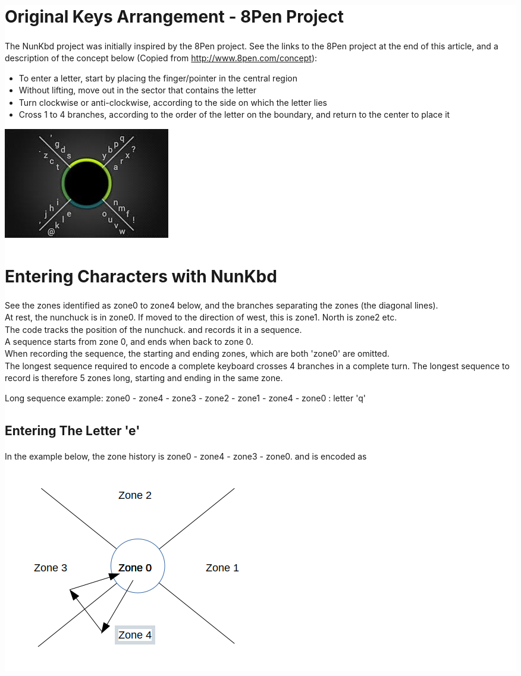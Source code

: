 # Original Keys Arrangement - 8Pen Project   

The NunKbd project was initially inspired by the 8Pen project. 
See the links to the 8Pen project at the end of this article, and a description of the concept below (Copied from http://www.8pen.com/concept):

 * To enter a letter, start by placing the finger/pointer in the central region
 * Without lifting, move out in the sector that contains the letter
 * Turn clockwise or anti-clockwise, according to the side on which the letter lies
 * Cross 1 to 4 branches, according to the order of the letter on the boundary, and return to the center to place it

![8Pen Layout](images/8pen_color.jpeg)  


# Entering Characters with NunKbd

See the zones identified as zone0 to zone4 below, and the branches separating the zones (the diagonal lines).    
At rest, the nunchuck is in zone0. If moved to the direction of west, this is zone1. North is zone2 etc.    
The code tracks the position of the nunchuck. and records it in a sequence.    
A sequence starts from zone 0, and ends when back to zone 0.    
When recording the sequence, the starting and ending zones, which are both 'zone0' are omitted.    
The longest sequence required to encode a complete keyboard crosses 4 branches in a complete turn. The longest sequence to record is therefore 5 zones long, starting and ending in 
the same zone. 
   
Long sequence example: zone0 - zone4 - zone3 - zone2 - zone1 - zone4 - zone0 :	letter 'q'   

## Entering The Letter 'e'

In the example below, the zone history is zone0 - zone4 - zone3 - zone0. and is encoded as 

![Entering the Letter 'e'](images/letter_e.png)
